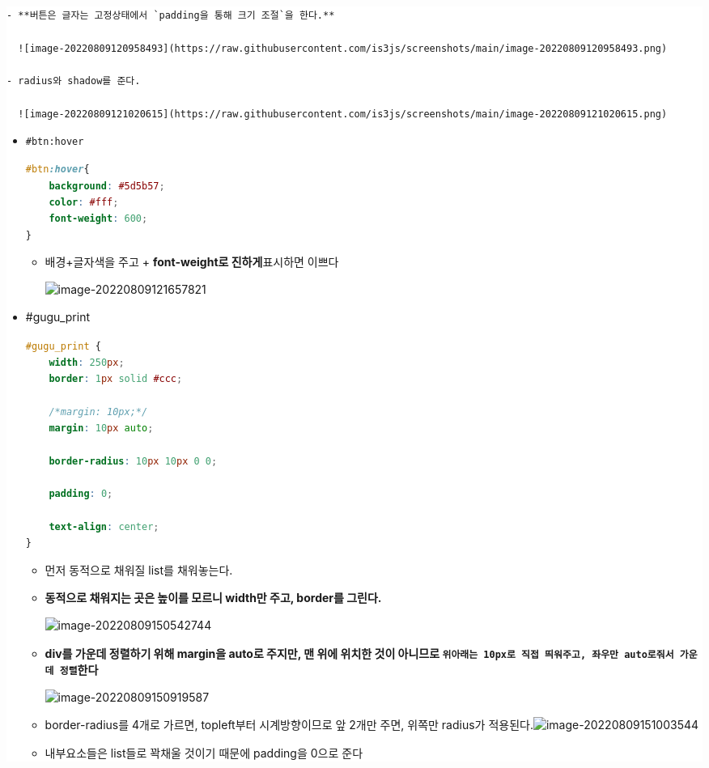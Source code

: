     - **버튼은 글자는 고정상태에서 `padding을 통해 크기 조절`을 한다.**

      ![image-20220809120958493](https://raw.githubusercontent.com/is3js/screenshots/main/image-20220809120958493.png)

    - radius와 shadow를 준다.

      ![image-20220809121020615](https://raw.githubusercontent.com/is3js/screenshots/main/image-20220809121020615.png)

  - `#btn:hover`

    ```css
    #btn:hover{
        background: #5d5b57;
        color: #fff;
        font-weight: 600;
    }
    ```

    - 배경+글자색을 주고 + **font-weight로 진하게**표시하면 이쁘다

      ![image-20220809121657821](https://raw.githubusercontent.com/is3js/screenshots/main/image-20220809121657821.png)

  - #gugu_print

    ```css
    #gugu_print {
        width: 250px;
        border: 1px solid #ccc;
    
        /*margin: 10px;*/
        margin: 10px auto;
    
        border-radius: 10px 10px 0 0;
    
        padding: 0;
    
        text-align: center;
    }
    ```

    

    - 먼저 동적으로 채워질 list를 채워놓는다.

    - **동적으로 채워지는 곳은 높이를 모르니 width만 주고, border를 그린다.**

      ![image-20220809150542744](https://raw.githubusercontent.com/is3js/screenshots/main/image-20220809150542744.png)

    - **div를 가운데 정렬하기 위해 margin을 auto로 주지만, 맨 위에 위치한 것이 아니므로 `위아래는 10px로 직접 띄워주고, 좌우만 auto로줘서 가운데 정렬`한다**

      ![image-20220809150919587](https://raw.githubusercontent.com/is3js/screenshots/main/image-20220809150919587.png)

    - border-radius를 4개로 가르면, topleft부터 시계방향이므로 앞 2개만 주면, 위쪽만 radius가 적용된다.![image-20220809151003544](https://raw.githubusercontent.com/is3js/screenshots/main/image-20220809151003544.png)

    - 내부요소들은 list들로 꽉채울 것이기 때문에 padding을 0으로 준다
